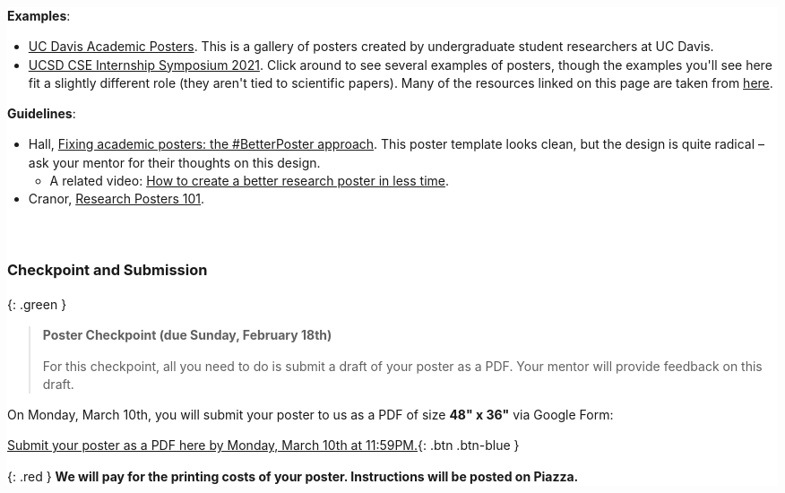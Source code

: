 **Examples**:
- [UC Davis Academic Posters](https://urc.ucdavis.edu/photo-galleries/uc-davis-academic-posters). This is a gallery of posters created by undergraduate student researchers at UC Davis.
- [UCSD CSE Internship Symposium 2021](https://sites.google.com/eng.ucsd.edu/cseinternshipcourses/archive/2021-virtual-symposium?authuser=0). Click around to see several examples of posters, though the examples you'll see here fit a slightly different role (they aren't tied to scientific papers). Many of the resources linked on this page are taken from [here](https://sites.google.com/eng.ucsd.edu/cseinternshipcourses/current-students/final-assignment/poster?authuser=0).

**Guidelines**:
- Hall, [Fixing academic posters: the #BetterPoster approach](https://astrobites.org/2020/02/28/fixing-academic-posters-the-betterposter-approach/). This poster template looks clean, but the design is quite radical – ask your mentor for their thoughts on this design.
    - A related video: [How to create a better research poster in less time](https://www.youtube.com/watch?v=1RwJbhkCA58).
- Cranor, [Research Posters 101](https://dl.acm.org/doi/pdf/10.1145/332132.332138).

<br>

### Checkpoint and Submission

{: .green }
> **Poster Checkpoint (due Sunday, February 18th)**
> 
> For this checkpoint, all you need to do is submit a draft of your poster as a PDF. Your mentor will provide feedback on this draft.

On Monday, March 10th, you will submit your poster to us as a PDF of size **48" x 36"** via Google Form:

[Submit your poster as a PDF here by Monday, March 10th at 11:59PM.](){: .btn .btn-blue }

{: .red }
**We will  pay for the printing costs of your poster. Instructions will be posted on Piazza.**
